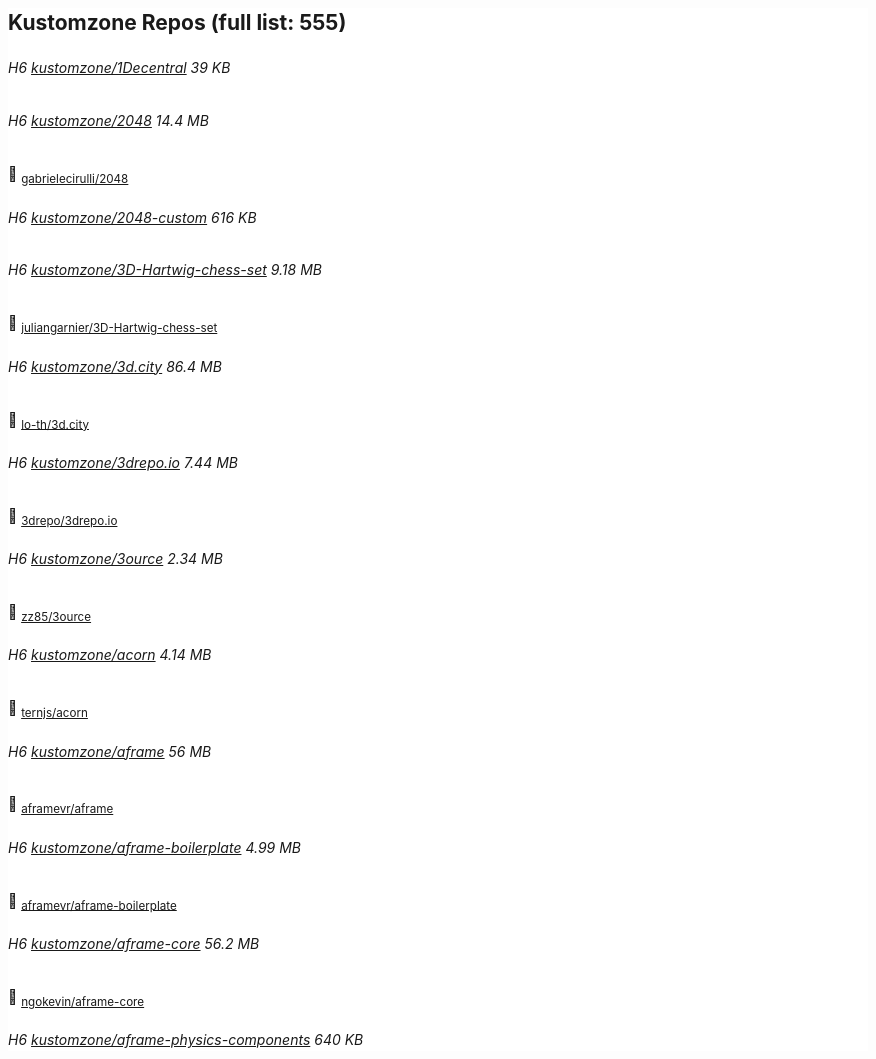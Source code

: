 ## Kustomzone Repos (full list: 555) </sub>

###### H6 [kustomzone/1Decentral](https://github.com/kustomzone/1Decentral) 39 KB

###### H6 [kustomzone/2048](https://github.com/kustomzone/2048) 14.4 MB

 :fork_and_knife: <sub> [gabrielecirulli/2048](https://github.com/gabrielecirulli/2048) </sub>

###### H6 [kustomzone/2048-custom](https://github.com/kustomzone/2048-custom) 616 KB

###### H6 [kustomzone/3D-Hartwig-chess-set](https://github.com/kustomzone/3D-Hartwig-chess-set) 9.18 MB

 :fork_and_knife: <sub> [juliangarnier/3D-Hartwig-chess-set](https://github.com/juliangarnier/3D-Hartwig-chess-set) </sub>

###### H6 [kustomzone/3d.city](https://github.com/kustomzone/3d.city) 86.4 MB

 :fork_and_knife: <sub> [lo-th/3d.city](https://github.com/lo-th/3d.city) </sub>

###### H6 [kustomzone/3drepo.io](https://github.com/kustomzone/3drepo.io) 7.44 MB

 :fork_and_knife: <sub> [3drepo/3drepo.io](https://github.com/3drepo/3drepo.io) </sub>

###### H6 [kustomzone/3ource](https://github.com/kustomzone/3ource) 2.34 MB

 :fork_and_knife: <sub> [zz85/3ource](https://github.com/zz85/3ource) </sub>

###### H6 [kustomzone/acorn](https://github.com/kustomzone/acorn) 4.14 MB

 :fork_and_knife: <sub> [ternjs/acorn](https://github.com/ternjs/acorn) </sub>

###### H6 [kustomzone/aframe](https://github.com/kustomzone/aframe) 56 MB

 :fork_and_knife: <sub> [aframevr/aframe](https://github.com/aframevr/aframe) </sub>

###### H6 [kustomzone/aframe-boilerplate](https://github.com/kustomzone/aframe-boilerplate) 4.99 MB

 :fork_and_knife: <sub> [aframevr/aframe-boilerplate](https://github.com/aframevr/aframe-boilerplate) </sub>

###### H6 [kustomzone/aframe-core](https://github.com/kustomzone/aframe-core) 56.2 MB

 :fork_and_knife: <sub> [ngokevin/aframe-core](https://github.com/ngokevin/aframe-core) </sub>

###### H6 [kustomzone/aframe-physics-components](https://github.com/kustomzone/aframe-physics-components) 640 KB
